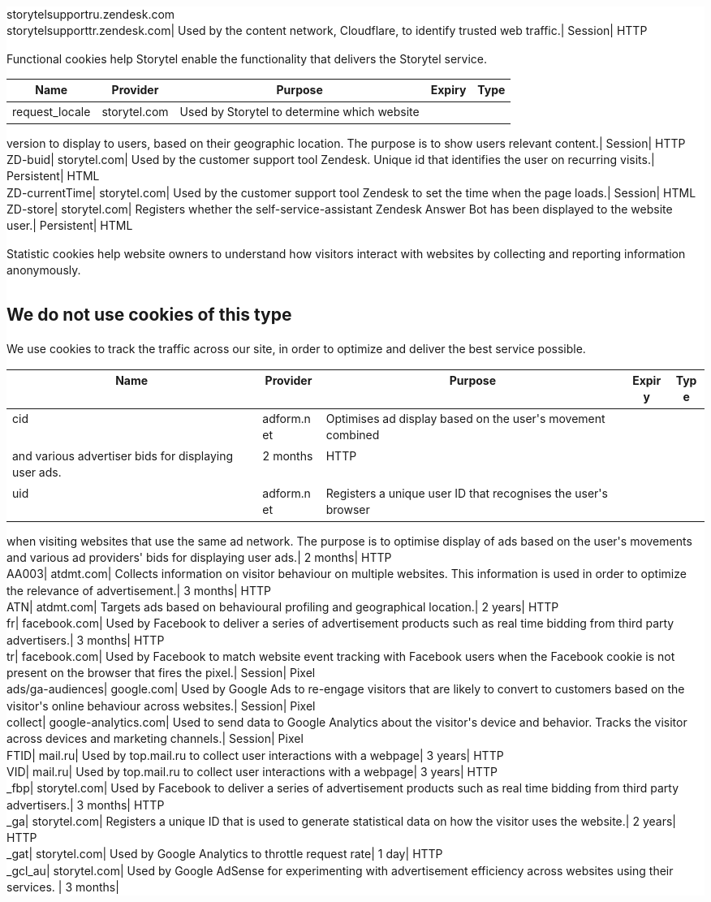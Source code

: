 storytelsupportru.zendesk.com  
storytelsupporttr.zendesk.com| Used by the content network, Cloudflare, to
identify trusted web traffic.| Session| HTTP  
  
Functional cookies help Storytel enable the functionality that delivers the
Storytel service.

Name| Provider| Purpose| Expiry| Type  
---|---|---|---|---  
request_locale| storytel.com| Used by Storytel to determine which website
version to display to users, based on their geographic location. The purpose
is to show users relevant content.| Session| HTTP  
ZD-buid| storytel.com| Used by the customer support tool Zendesk. Unique id
that identifies the user on recurring visits.| Persistent| HTML  
ZD-currentTime| storytel.com| Used by the customer support tool Zendesk to set
the time when the page loads.| Session| HTML  
ZD-store| storytel.com| Registers whether the self-service-assistant Zendesk
Answer Bot has been displayed to the website user.| Persistent| HTML  
  
Statistic cookies help website owners to understand how visitors interact with
websites by collecting and reporting information anonymously.

We do not use cookies of this type  
---  
  
We use cookies to track the traffic across our site, in order to optimize and
deliver the best service possible.

Name| Provider| Purpose| Expiry| Type  
---|---|---|---|---  
cid| adform.net| Optimises ad display based on the user's movement combined
and various advertiser bids for displaying user ads.| 2 months| HTTP  
uid| adform.net| Registers a unique user ID that recognises the user's browser
when visiting websites that use the same ad network. The purpose is to
optimise display of ads based on the user's movements and various ad
providers' bids for displaying user ads.| 2 months| HTTP  
AA003| atdmt.com| Collects information on visitor behaviour on multiple
websites. This information is used in order to optimize the relevance of
advertisement.| 3 months| HTTP  
ATN| atdmt.com| Targets ads based on behavioural profiling and geographical
location.| 2 years| HTTP  
fr| facebook.com| Used by Facebook to deliver a series of advertisement
products such as real time bidding from third party advertisers.| 3 months|
HTTP  
tr| facebook.com| Used by Facebook to match website event tracking with
Facebook users when the Facebook cookie is not present on the browser that
fires the pixel.| Session| Pixel  
ads/ga-audiences| google.com| Used by Google Ads to re-engage visitors that
are likely to convert to customers based on the visitor's online behaviour
across websites.| Session| Pixel  
collect| google-analytics.com| Used to send data to Google Analytics about the
visitor's device and behavior. Tracks the visitor across devices and marketing
channels.| Session| Pixel  
FTID| mail.ru| Used by top.mail.ru to collect user interactions with a
webpage| 3 years| HTTP  
VID| mail.ru| Used by top.mail.ru to collect user interactions with a webpage|
3 years| HTTP  
_fbp| storytel.com| Used by Facebook to deliver a series of advertisement
products such as real time bidding from third party advertisers.| 3 months|
HTTP  
_ga| storytel.com| Registers a unique ID that is used to generate statistical
data on how the visitor uses the website.| 2 years| HTTP  
_gat| storytel.com| Used by Google Analytics to throttle request rate| 1 day|
HTTP  
_gcl_au| storytel.com| Used by Google AdSense for experimenting with
advertisement efficiency across websites using their services. | 3 months|